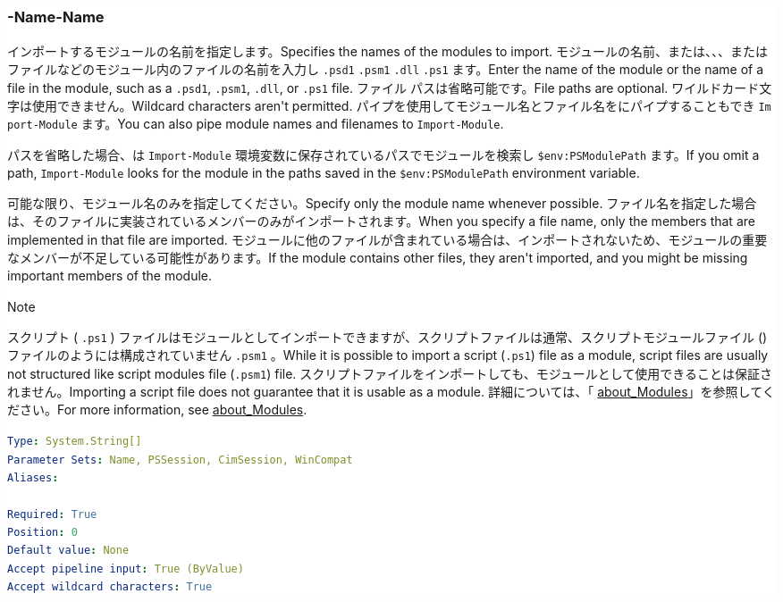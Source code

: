 ### <span data-ttu-id="f0e50-330">-Name</span><span class="sxs-lookup"><span data-stu-id="f0e50-330">-Name</span></span>

<span data-ttu-id="f0e50-331">インポートするモジュールの名前を指定します。</span><span class="sxs-lookup"><span data-stu-id="f0e50-331">Specifies the names of the modules to import.</span></span> <span data-ttu-id="f0e50-332">モジュールの名前、または、、、またはファイルなどのモジュール内のファイルの名前を入力し `.psd1` `.psm1` `.dll` `.ps1` ます。</span><span class="sxs-lookup"><span data-stu-id="f0e50-332">Enter the name of the module or the name of a file in the module, such as a `.psd1`, `.psm1`, `.dll`, or `.ps1` file.</span></span> <span data-ttu-id="f0e50-333">ファイル パスは省略可能です。</span><span class="sxs-lookup"><span data-stu-id="f0e50-333">File paths are optional.</span></span> <span data-ttu-id="f0e50-334">ワイルドカード文字は使用できません。</span><span class="sxs-lookup"><span data-stu-id="f0e50-334">Wildcard characters aren't permitted.</span></span> <span data-ttu-id="f0e50-335">パイプを使用してモジュール名とファイル名をにパイプすることもでき `Import-Module` ます。</span><span class="sxs-lookup"><span data-stu-id="f0e50-335">You can also pipe module names and filenames to `Import-Module`.</span></span>

<span data-ttu-id="f0e50-336">パスを省略した場合、は `Import-Module` 環境変数に保存されているパスでモジュールを検索し `$env:PSModulePath` ます。</span><span class="sxs-lookup"><span data-stu-id="f0e50-336">If you omit a path, `Import-Module` looks for the module in the paths saved in the `$env:PSModulePath` environment variable.</span></span>

<span data-ttu-id="f0e50-337">可能な限り、モジュール名のみを指定してください。</span><span class="sxs-lookup"><span data-stu-id="f0e50-337">Specify only the module name whenever possible.</span></span> <span data-ttu-id="f0e50-338">ファイル名を指定した場合は、そのファイルに実装されているメンバーのみがインポートされます。</span><span class="sxs-lookup"><span data-stu-id="f0e50-338">When you specify a file name, only the members that are implemented in that file are imported.</span></span> <span data-ttu-id="f0e50-339">モジュールに他のファイルが含まれている場合は、インポートされないため、モジュールの重要なメンバーが不足している可能性があります。</span><span class="sxs-lookup"><span data-stu-id="f0e50-339">If the module contains other files, they aren't imported, and you might be missing important members of the module.</span></span>

> [!NOTE]
> <span data-ttu-id="f0e50-340">スクリプト ( `.ps1` ) ファイルはモジュールとしてインポートできますが、スクリプトファイルは通常、スクリプトモジュールファイル () ファイルのようには構成されていません `.psm1` 。</span><span class="sxs-lookup"><span data-stu-id="f0e50-340">While it is possible to import a script (`.ps1`) file as a module, script files are usually not structured like script modules file (`.psm1`) file.</span></span> <span data-ttu-id="f0e50-341">スクリプトファイルをインポートしても、モジュールとして使用できることは保証されません。</span><span class="sxs-lookup"><span data-stu-id="f0e50-341">Importing a script file does not guarantee that it is usable as a module.</span></span> <span data-ttu-id="f0e50-342">詳細については、「 [about_Modules](about/about_Modules.md)」を参照してください。</span><span class="sxs-lookup"><span data-stu-id="f0e50-342">For more information, see [about_Modules](about/about_Modules.md).</span></span>

```yaml
Type: System.String[]
Parameter Sets: Name, PSSession, CimSession, WinCompat
Aliases:

Required: True
Position: 0
Default value: None
Accept pipeline input: True (ByValue)
Accept wildcard characters: True
```
